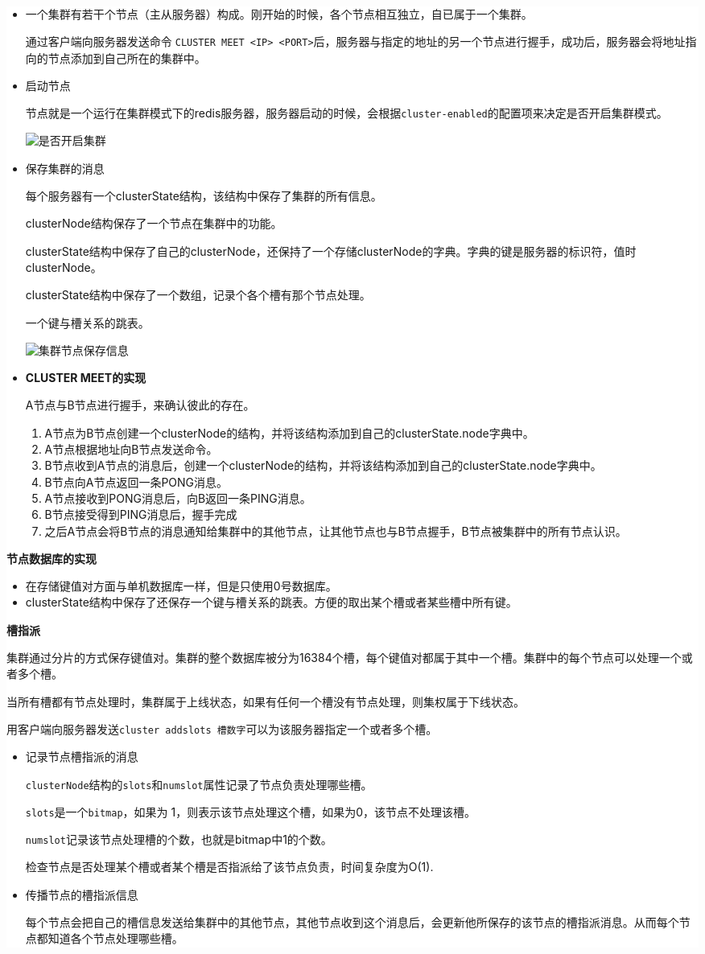 - 一个集群有若干个节点（主从服务器）构成。刚开始的时候，各个节点相互独立，自已属于一个集群。

  通过客户端向服务器发送命令 `CLUSTER MEET <IP> <PORT>`后，服务器与指定的地址的另一个节点进行握手，成功后，服务器会将地址指向的节点添加到自己所在的集群中。

- 启动节点

  节点就是一个运行在集群模式下的redis服务器，服务器启动的时候，会根据`cluster-enabled`的配置项来决定是否开启集群模式。

  ![是否开启集群](E:\project\八股文\【2023最新】Redis\image\是否开启集群.png)

- 保存集群的消息

  每个服务器有一个clusterState结构，该结构中保存了集群的所有信息。

  clusterNode结构保存了一个节点在集群中的功能。

  clusterState结构中保存了自己的clusterNode，还保持了一个存储clusterNode的字典。字典的键是服务器的标识符，值时clusterNode。

  clusterState结构中保存了一个数组，记录个各个槽有那个节点处理。

  一个键与槽关系的跳表。

  ![集群节点保存信息](E:\project\八股文\【2023最新】Redis\image\集群节点保存信息.png)

- **CLUSTER MEET的实现**

  A节点与B节点进行握手，来确认彼此的存在。

  1. A节点为B节点创建一个clusterNode的结构，并将该结构添加到自己的clusterState.node字典中。
  2. A节点根据地址向B节点发送命令。
  3. B节点收到A节点的消息后，创建一个clusterNode的结构，并将该结构添加到自己的clusterState.node字典中。
  4. B节点向A节点返回一条PONG消息。
  5. A节点接收到PONG消息后，向B返回一条PING消息。
  6. B节点接受得到PING消息后，握手完成
  7. 之后A节点会将B节点的消息通知给集群中的其他节点，让其他节点也与B节点握手，B节点被集群中的所有节点认识。

**节点数据库的实现**

- 在存储键值对方面与单机数据库一样，但是只使用0号数据库。
- clusterState结构中保存了还保存一个键与槽关系的跳表。方便的取出某个槽或者某些槽中所有键。

**槽指派**

集群通过分片的方式保存键值对。集群的整个数据库被分为16384个槽，每个键值对都属于其中一个槽。集群中的每个节点可以处理一个或者多个槽。

当所有槽都有节点处理时，集群属于上线状态，如果有任何一个槽没有节点处理，则集权属于下线状态。

用客户端向服务器发送`cluster addslots 槽数字`可以为该服务器指定一个或者多个槽。

- 记录节点槽指派的消息

  `clusterNode`结构的`slots`和`numslot`属性记录了节点负责处理哪些槽。

  `slots`是一个`bitmap`，如果为 1，则表示该节点处理这个槽，如果为0，该节点不处理该槽。

  `numslot`记录该节点处理槽的个数，也就是bitmap中1的个数。

  检查节点是否处理某个槽或者某个槽是否指派给了该节点负责，时间复杂度为O(1).

- 传播节点的槽指派信息

  每个节点会把自己的槽信息发送给集群中的其他节点，其他节点收到这个消息后，会更新他所保存的该节点的槽指派消息。从而每个节点都知道各个节点处理哪些槽。
